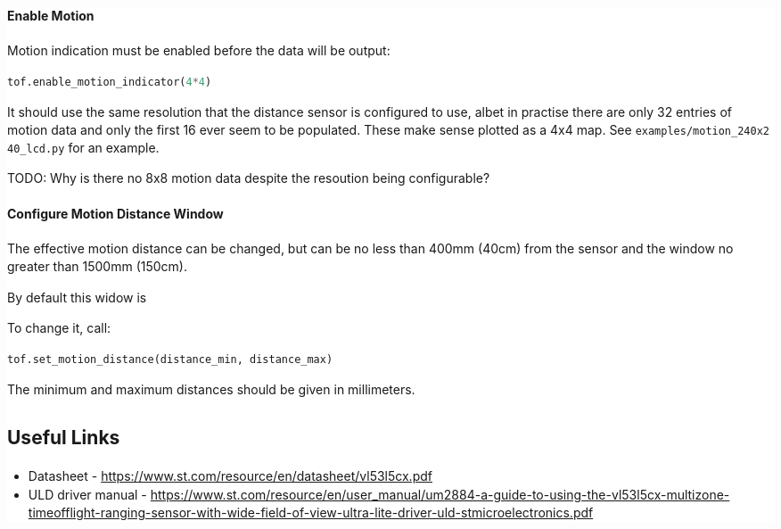 #### Enable Motion

Motion indication must be enabled before the data will be output:

```python
tof.enable_motion_indicator(4*4)
```

It should use the same resolution that the distance sensor is configured to use, albet in practise there are only 32 entries of motion data and only the first 16 ever seem to be populated. These make sense plotted as a 4x4 map. See `examples/motion_240x240_lcd.py` for an example.

TODO: Why is there no 8x8 motion data despite the resoution being configurable?

#### Configure Motion Distance Window

The effective motion distance can be changed, but can be no less than 400mm (40cm) from the sensor and the window no greater than 1500mm (150cm).

By default this widow is

To change it, call:

```python
tof.set_motion_distance(distance_min, distance_max)
```

The minimum and maximum distances should be given in millimeters.

## Useful Links

* Datasheet - https://www.st.com/resource/en/datasheet/vl53l5cx.pdf
* ULD driver manual - https://www.st.com/resource/en/user_manual/um2884-a-guide-to-using-the-vl53l5cx-multizone-timeofflight-ranging-sensor-with-wide-field-of-view-ultra-lite-driver-uld-stmicroelectronics.pdf